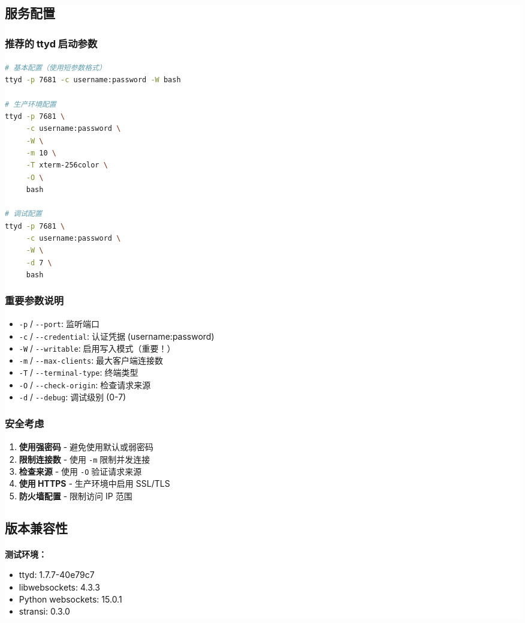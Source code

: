 ## 服务配置

### 推荐的 ttyd 启动参数

```bash
# 基本配置（使用短参数格式）
ttyd -p 7681 -c username:password -W bash

# 生产环境配置
ttyd -p 7681 \
     -c username:password \
     -W \
     -m 10 \
     -T xterm-256color \
     -O \
     bash

# 调试配置
ttyd -p 7681 \
     -c username:password \
     -W \
     -d 7 \
     bash
```

### 重要参数说明

- `-p` / `--port`: 监听端口
- `-c` / `--credential`: 认证凭据 (username:password)
- `-W` / `--writable`: 启用写入模式（重要！）
- `-m` / `--max-clients`: 最大客户端连接数
- `-T` / `--terminal-type`: 终端类型
- `-O` / `--check-origin`: 检查请求来源
- `-d` / `--debug`: 调试级别 (0-7)

### 安全考虑

1. **使用强密码** - 避免使用默认或弱密码
2. **限制连接数** - 使用 `-m` 限制并发连接
3. **检查来源** - 使用 `-O` 验证请求来源
4. **使用 HTTPS** - 生产环境中启用 SSL/TLS
5. **防火墙配置** - 限制访问 IP 范围

## 版本兼容性

**测试环境：**
- ttyd: 1.7.7-40e79c7
- libwebsockets: 4.3.3
- Python websockets: 15.0.1
- stransi: 0.3.0
